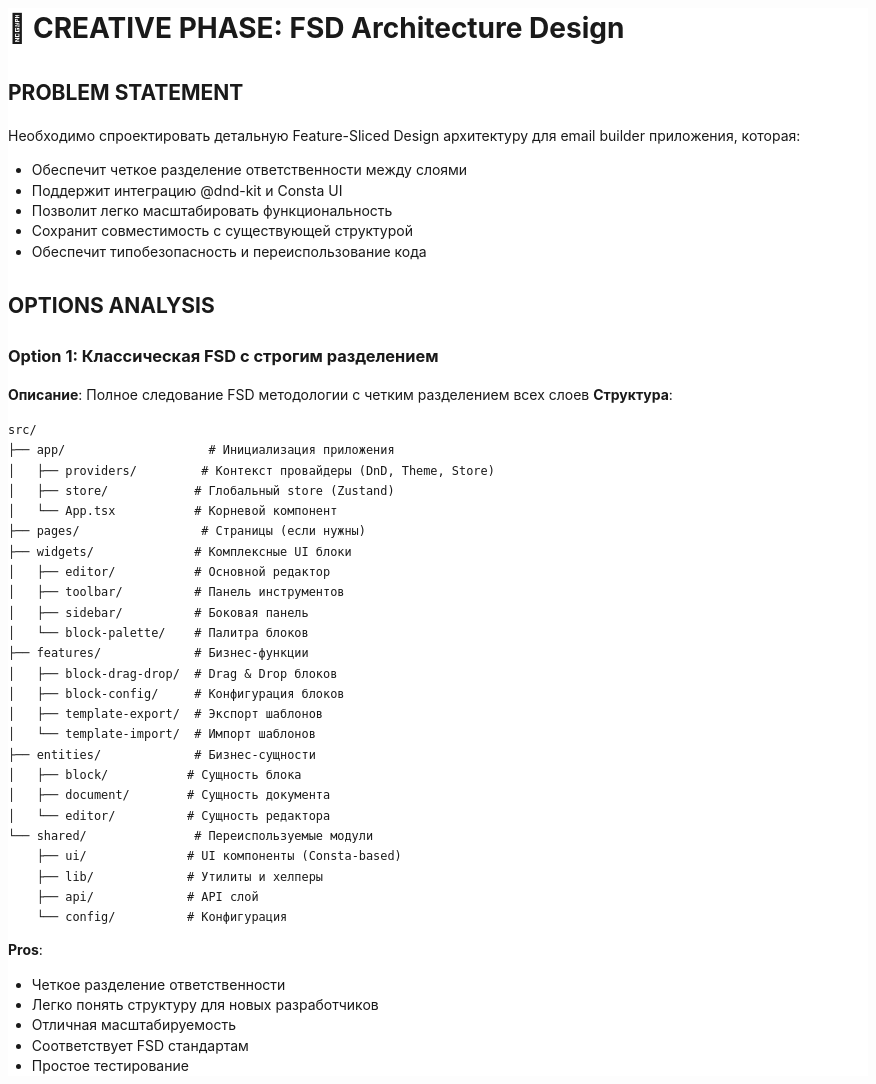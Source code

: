 # 🎨 CREATIVE PHASE: FSD Architecture Design

## PROBLEM STATEMENT

Необходимо спроектировать детальную Feature-Sliced Design архитектуру для email builder приложения, которая:
- Обеспечит четкое разделение ответственности между слоями
- Поддержит интеграцию @dnd-kit и Consta UI
- Позволит легко масштабировать функциональность
- Сохранит совместимость с существующей структурой
- Обеспечит типобезопасность и переиспользование кода

## OPTIONS ANALYSIS

### Option 1: Классическая FSD с строгим разделением
**Описание**: Полное следование FSD методологии с четким разделением всех слоев
**Структура**:
```
src/
├── app/                    # Инициализация приложения
│   ├── providers/         # Контекст провайдеры (DnD, Theme, Store)
│   ├── store/            # Глобальный store (Zustand)
│   └── App.tsx           # Корневой компонент
├── pages/                 # Страницы (если нужны)
├── widgets/              # Комплексные UI блоки
│   ├── editor/           # Основной редактор
│   ├── toolbar/          # Панель инструментов
│   ├── sidebar/          # Боковая панель
│   └── block-palette/    # Палитра блоков
├── features/             # Бизнес-функции
│   ├── block-drag-drop/  # Drag & Drop блоков
│   ├── block-config/     # Конфигурация блоков
│   ├── template-export/  # Экспорт шаблонов
│   └── template-import/  # Импорт шаблонов
├── entities/             # Бизнес-сущности
│   ├── block/           # Сущность блока
│   ├── document/        # Сущность документа
│   └── editor/          # Сущность редактора
└── shared/               # Переиспользуемые модули
    ├── ui/              # UI компоненты (Consta-based)
    ├── lib/             # Утилиты и хелперы
    ├── api/             # API слой
    └── config/          # Конфигурация
```

**Pros**:
- Четкое разделение ответственности
- Легко понять структуру для новых разработчиков
- Отличная масштабируемость
- Соответствует FSD стандартам
- Простое тестирование
